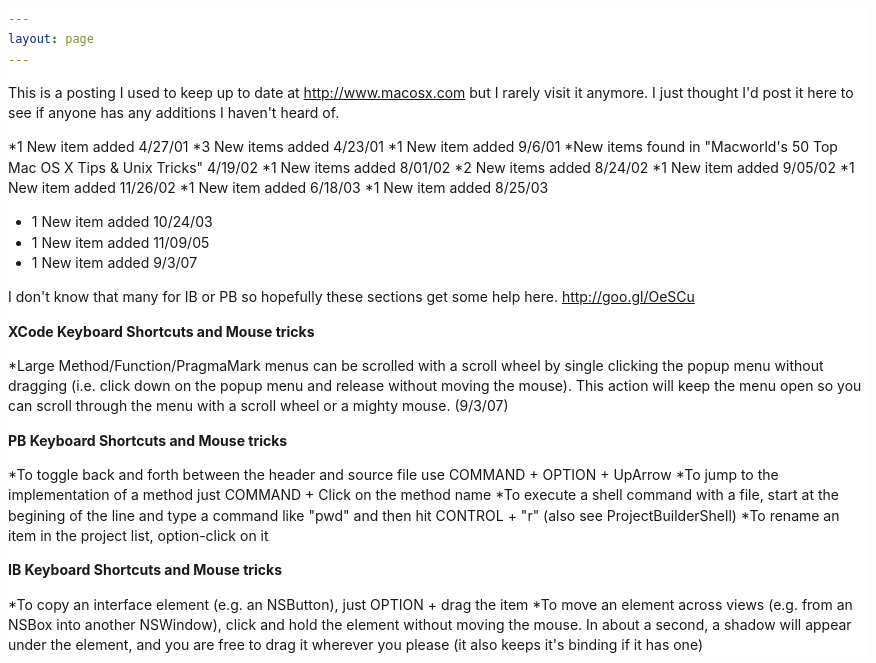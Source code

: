 ```yaml
---
layout: page
---
```




This is a posting I used to keep up to date at http://www.macosx.com but I rarely visit it anymore. I just thought I'd post it here to see if anyone has any additions I haven't heard of.  




 *1 New item added 4/27/01 
  *3 New items added 4/23/01 
  *1 New item added 9/6/01 
  *New items found in "Macworld's 50 Top Mac OS X Tips & Unix Tricks" 4/19/02 
  *1 New items added 8/01/02 
  *2 New items added 8/24/02 
  *1 New item added 9/05/02 
  *1 New item added 11/26/02 
 *1 New item added 6/18/03
 *1 New item added 8/25/03
* 1 New item added 10/24/03
* 1 New item added 11/09/05
* 1 New item added 9/3/07



I don't know that many for IB or PB so hopefully these sections get some help here. http://goo.gl/OeSCu

**XCode Keyboard Shortcuts and Mouse tricks**


*Large Method/Function/PragmaMark menus can be scrolled with a scroll wheel by single clicking the popup menu without dragging (i.e. click down on the popup menu and release without moving the mouse). This action will keep the menu open so you can scroll through the menu with a scroll wheel or a mighty mouse. (9/3/07)


**PB Keyboard Shortcuts and Mouse tricks**


*To toggle back and forth between the header and source file use COMMAND + OPTION + UpArrow
*To jump to the implementation of a method just COMMAND + Click on the method name
*To execute a shell command with a file, start at the begining of the line and type a command like "pwd" and then hit CONTROL + "r"  (also see ProjectBuilderShell)
*To rename an item in the project list, option-click on it


**IB Keyboard Shortcuts and Mouse tricks**


*To copy an interface element (e.g. an NSButton), just OPTION + drag the item 
*To move an element across views (e.g. from an NSBox into another NSWindow), click and hold the element without moving the mouse. In about a second, a shadow will appear under the element, and you are free to drag it wherever you please (it also keeps it's binding if it has one)

